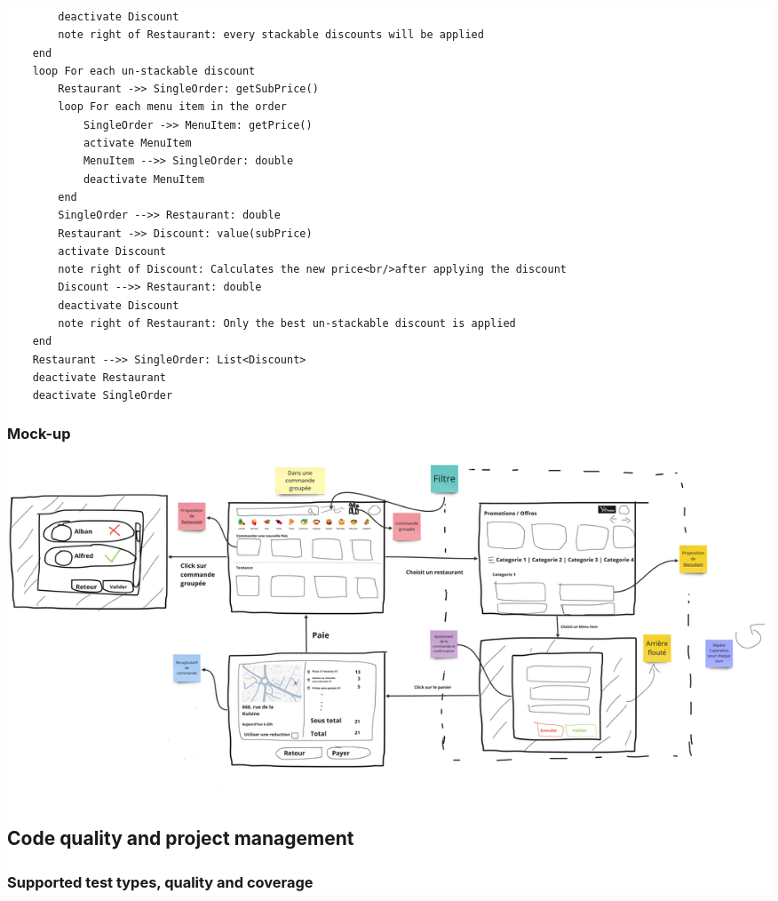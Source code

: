 ```mermaid
        deactivate Discount
        note right of Restaurant: every stackable discounts will be applied
    end
    loop For each un-stackable discount
        Restaurant ->> SingleOrder: getSubPrice()
        loop For each menu item in the order
            SingleOrder ->> MenuItem: getPrice()
            activate MenuItem
            MenuItem -->> SingleOrder: double
            deactivate MenuItem
        end
        SingleOrder -->> Restaurant: double
        Restaurant ->> Discount: value(subPrice)
        activate Discount
        note right of Discount: Calculates the new price<br/>after applying the discount
        Discount -->> Restaurant: double
        deactivate Discount
        note right of Restaurant: Only the best un-stackable discount is applied
    end
    Restaurant -->> SingleOrder: List<Discount>
    deactivate Restaurant
    deactivate SingleOrder
```

### Mock-up

![Mockup](mockup.jpg)

## Code quality and project management

### Supported test types, quality and coverage
